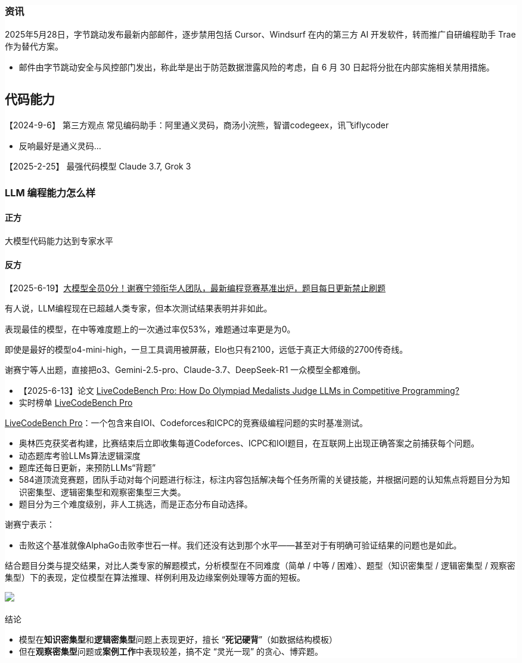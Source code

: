 
### 资讯


2025年5月28日，字节跳动发布最新内部邮件，逐步禁用包括 Cursor、Windsurf 在内的第三方 AI 开发软件，转而推广自研编程助手 Trae 作为替代方案。
- 邮件由字节跳动安全与风控部门发出，称此举是出于防范数据泄露风险的考虑，自 6 月 30 日起将分批在内部实施相关禁用措施。

## 代码能力

【2024-9-6】 第三方观点 常见编码助手：阿里通义灵码，商汤小浣熊，智谱codegeex，讯飞iflycoder
- 反响最好是通义灵码…

【2025-2-25】 最强代码模型 Claude 3.7, Grok 3


### LLM 编程能力怎么样

#### 正方

大模型代码能力达到专家水平


#### 反方

【2025-6-19】[大模型全员0分！谢赛宁领衔华人团队，最新编程竞赛基准出炉，题目每日更新禁止刷题](https://zhuanlan.zhihu.com/p/1918971192515233230)

有人说，LLM编程现在已超越人类专家，但本次测试结果表明并非如此。

表现最佳的模型，在中等难度题上的一次通过率仅53%，难题通过率更是为0。

即使是最好的模型o4-mini-high，一旦工具调用被屏蔽，Elo也只有2100，远低于真正大师级的2700传奇线。

谢赛宁等人出题，直接把o3、Gemini-2.5-pro、Claude-3.7、DeepSeek-R1 一众模型全都难倒。
- 【2025-6-13】论文 [LiveCodeBench Pro: How Do Olympiad Medalists Judge LLMs in Competitive Programming?](https://arxiv.org/pdf/2506.11928)
- 实时榜单 [LiveCodeBench Pro](https://livecodebenchpro.com/)

[LiveCodeBench Pro](https://github.com/GavinZhengOI/LiveCodeBench-Pro)：一个包含来自IOI、Codeforces和ICPC的竞赛级编程问题的实时基准测试。
- 奥林匹克获奖者构建，比赛结束后立即收集每道Codeforces、ICPC和IOI题目，在互联网上出现正确答案之前捕获每个问题。
- 动态题库考验LLMs算法逻辑深度
- 题库还每日更新，来预防LLMs“背题”
- 584道顶流竞赛题，团队手动对每个问题进行标注，标注内容包括解决每个任务所需的关键技能，并根据问题的认知焦点将题目分为知识密集型、逻辑密集型和观察密集型三大类。
- 题目分为三个难度级别，非人工挑选，而是正态分布自动选择。

谢赛宁表示：
- 击败这个基准就像AlphaGo击败李世石一样。我们还没有达到那个水平——甚至对于有明确可验证结果的问题也是如此。

结合题目分类与提交结果，对比人类专家的解题模式，分析模型在不同难度（简单 / 中等 / 困难）、题型（知识密集型 / 逻辑密集型 / 观察密集型）下的表现，定位模型在算法推理、样例利用及边缘案例处理等方面的短板。

![](https://pic3.zhimg.com/v2-9b8c11747850ca410aac29b532599230_1440w.jpg)

结论
- 模型在**知识密集型**和**逻辑密集型**问题上表现更好，擅长 “**死记硬背**”（如数据结构模板）
- 但在**观察密集型**问题或**案例工作**中表现较差，搞不定 “灵光一现” 的贪心、博弈题。
